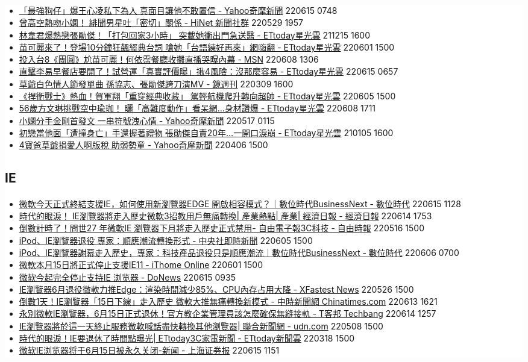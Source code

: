 - [「最強狗仔」爆王心凌私下為人 真面目讓他不敢置信 - Yahoo奇摩新聞](https://tw.news.yahoo.com/%E6%9C%80%E5%BC%B7%E7%8B%97%E4%BB%94-%E7%88%86%E7%8E%8B%E5%BF%83%E5%87%8C%E7%A7%81%E4%B8%8B%E7%82%BA%E4%BA%BA-%E7%9C%9F%E9%9D%A2%E7%9B%AE%E8%AE%93%E4%BB%96%E4%B8%8D%E6%95%A2%E7%BD%AE%E4%BF%A1-041421156.html "「最強狗仔」爆王心凌私下為人 真面目讓他不敢置信 - Yahoo奇摩新聞") 220615 0748
- [曾高空熱吻小嫻！ 緋聞男星吐「密切」關係 - HiNet 新聞社群](https://times.hinet.net/mobile/topic/23940797 "曾高空熱吻小嫻！ 緋聞男星吐「密切」關係 - HiNet 新聞社群") 220529 1957
- [林韋君爆熱戀張勛傑！「打包回家3小時」 突載她衝出門急送醫 - ETtoday星光雲](https://star.ettoday.net/news/2146434 "林韋君爆熱戀張勛傑！「打包回家3小時」 突載她衝出門急送醫 - ETtoday星光雲") 211215 1600
- [苗可麗來了！登場10分鐘狂飆經典台詞 嗆她「台語練好再來」網嗨翻 - ETtoday星光雲](https://star.ettoday.net/news/2264059 "苗可麗來了！登場10分鐘狂飆經典台詞 嗆她「台語練好再來」網嗨翻 - ETtoday星光雲") 220601 1500
- [投入台8《團圓》尬苗可麗！何依霈餐廳收攤直播哭曝內幕 - MSN](https://www.msn.com/zh-tw/entertainment/news/%E6%8A%95%E5%85%A5%E5%8F%B08%E3%80%8A%E5%9C%98%E5%9C%93%E3%80%8B%E5%B0%AC%E8%8B%97%E5%8F%AF%E9%BA%97%EF%BC%81%E4%BD%95%E4%BE%9D%E9%9C%88%E9%A4%90%E5%BB%B3%E6%94%B6%E6%94%A4-%E7%9B%B4%E6%92%AD%E5%93%AD%E6%9B%9D%E5%85%A7%E5%B9%95/ar-AAYcth7 "投入台8《團圓》尬苗可麗！何依霈餐廳收攤直播哭曝內幕 - MSN") 220608 1306
- [直擊李易早餐店要開了！試營運「真實評價曝」揪4風險：沒那麼容易 - ETtoday星光雲](https://star.ettoday.net/news/2272982 "直擊李易早餐店要開了！試營運「真實評價曝」揪4風險：沒那麼容易 - ETtoday星光雲") 220615 0657
- [草爺白色情人節發單曲 孫協志、張勛傑跨刀演MV - 鏡週刊](https://www.mirrormedia.mg/story/20220309ent018/ "草爺白色情人節發單曲 孫協志、張勛傑跨刀演MV - 鏡週刊") 220309 1600
- [《捍衛戰士》熱血！賀軍翔「重穿經典收藏」 駕輕航機爬升轉向超帥 - ETtoday星光雲](https://star.ettoday.net/news/2266259 "《捍衛戰士》熱血！賀軍翔「重穿經典收藏」 駕輕航機爬升轉向超帥 - ETtoday星光雲") 220605 1500
- [56歲方文琳挑戰空中瑜珈！ 曬「高難度動作」看呆網…身材讚爆 - ETtoday星光雲](https://star.ettoday.net/news/2268715 "56歲方文琳挑戰空中瑜珈！ 曬「高難度動作」看呆網…身材讚爆 - ETtoday星光雲") 220608 1711
- [小嫻分手金剛首發文 一串符號洩心情 - Yahoo奇摩新聞](https://tw.news.yahoo.com/%E5%B0%8F%E5%AB%BB%E5%88%86%E6%89%8B%E9%87%91%E5%89%9B%E9%A6%96%E7%99%BC%E6%96%87-%E8%90%AC%E4%BA%BA%E7%8B%82%E8%AE%9A-%E5%A5%BD%E7%BE%8E-164503865.html "小嫻分手金剛首發文 一串符號洩心情 - Yahoo奇摩新聞") 220517 0115
- [初戀當他面「遭撞身亡」手還握著禮物 張勛傑自責20年…一開口淚崩 - ETtoday星光雲](https://star.ettoday.net/news/1892166 "初戀當他面「遭撞身亡」手還握著禮物 張勛傑自責20年…一開口淚崩 - ETtoday星光雲") 210105 1600
- [4寶爸草爺捐愛人啊版稅 助弱勢童 - Yahoo奇摩新聞](https://tw.news.yahoo.com/4%E5%AF%B6%E7%88%B8%E8%8D%89%E7%88%BA%E6%8D%90%E6%84%9B%E4%BA%BA%E5%95%8A%E7%89%88%E7%A8%85-%E5%8A%A9%E5%BC%B1%E5%8B%A2%E7%AB%A5-160028240.html "4寶爸草爺捐愛人啊版稅 助弱勢童 - Yahoo奇摩新聞") 220406 1500

## IE


- [微軟今天正式終結支援IE，如何使用新瀏覽器EDGE 開啟相容模式？｜數位時代BusinessNext - 數位時代](https://www.bnext.com.tw/article/69974/microsoft-internet-explorer-end-of-service-how-to-launch-edge-ie-mode "微軟今天正式終結支援IE，如何使用新瀏覽器EDGE 開啟相容模式？｜數位時代BusinessNext - 數位時代") 220615 1128
- [時代的眼淚！ IE瀏覽器將走入歷史微軟3招教用戶無痛轉換| 產業熱點| 產業| 經濟日報 - 經濟日報](https://money.udn.com/money/story/5612/6387577?from=edn_hottestlist_cate_side "時代的眼淚！ IE瀏覽器將走入歷史微軟3招教用戶無痛轉換| 產業熱點| 產業| 經濟日報 - 經濟日報") 220614 1753
- [倒數計時了！問世27 年微軟IE 瀏覽器下月將走入歷史正式禁用- 自由電子報3C科技 - 自由時報](https://3c.ltn.com.tw/news/49140 "倒數計時了！問世27 年微軟IE 瀏覽器下月將走入歷史正式禁用- 自由電子報3C科技 - 自由時報") 220516 1500
- [iPod、IE瀏覽器退役 專家：順應潮流轉換形式 - 中央社即時新聞](https://www.cna.com.tw/news/ait/202206050095.aspx "iPod、IE瀏覽器退役 專家：順應潮流轉換形式 - 中央社即時新聞") 220605 1500
- [iPod、IE瀏覽器謝幕走入歷史，專家：科技產品退役只是順應潮流｜數位時代BusinessNext - 數位時代](https://www.bnext.com.tw/article/69714/ipod%2C-ie-browser-curtain-call0605 "iPod、IE瀏覽器謝幕走入歷史，專家：科技產品退役只是順應潮流｜數位時代BusinessNext - 數位時代") 220606 0700
- [微軟本月15日將正式停止支援IE11 - iThome Online](https://www.ithome.com.tw/news/151234 "微軟本月15日將正式停止支援IE11 - iThome Online") 220601 1500
- [微软今起完全停止支持IE 浏览器 - DoNews](https://www.donews.com/news/detail/1/3208752.html "微软今起完全停止支持IE 浏览器 - DoNews") 220615 0935
- [IE瀏覽器6月退役微軟力推Edge：渲染時間減少85%、CPU內存占用大降 - XFastest News](https://news.xfastest.com/microsoft/112569/microsoft-19/ "IE瀏覽器6月退役微軟力推Edge：渲染時間減少85%、CPU內存占用大降 - XFastest News") 220526 1500
- [倒數1天！IE瀏覽器「15日下線」走入歷史 微軟大推無痛轉換新模式 - 中時新聞網 Chinatimes.com](https://www.chinatimes.com/cn/realtimenews/20220613003262-260405 "倒數1天！IE瀏覽器「15日下線」走入歷史 微軟大推無痛轉換新模式 - 中時新聞網 Chinatimes.com") 220613 1621
- [永別微軟IE瀏覽器，6月15日正式退休！官方教企業管理員該怎麼確保無縫接軌 - T客邦 Techbang](https://www.techbang.com/posts/95991-microsoft-calls-on-internet-explorer-users-not-to-last-until "永別微軟IE瀏覽器，6月15日正式退休！官方教企業管理員該怎麼確保無縫接軌 - T客邦 Techbang") 220614 1257
- [IE瀏覽器將於這一天終止服務微軟喊話盡快轉換其他瀏覽器| 聯合新聞網 - udn.com](https://udn.com/news/story/7098/6285187 "IE瀏覽器將於這一天終止服務微軟喊話盡快轉換其他瀏覽器| 聯合新聞網 - udn.com") 220508 1500
- [時代的眼淚！IE要退休了時間點曝光| ETtoday3C家電新聞 - ETtoday新聞雲](https://www.ettoday.net/news/20220318/2211201.htm "時代的眼淚！IE要退休了時間點曝光| ETtoday3C家電新聞 - ETtoday新聞雲") 220318 1500
- [微软IE浏览器将于6月15日被永久关闭-新闻 - 上海证券报](https://news.cnstock.com/news,bwkx-202206-4901253.htm "微软IE浏览器将于6月15日被永久关闭-新闻 - 上海证券报") 220615 1151